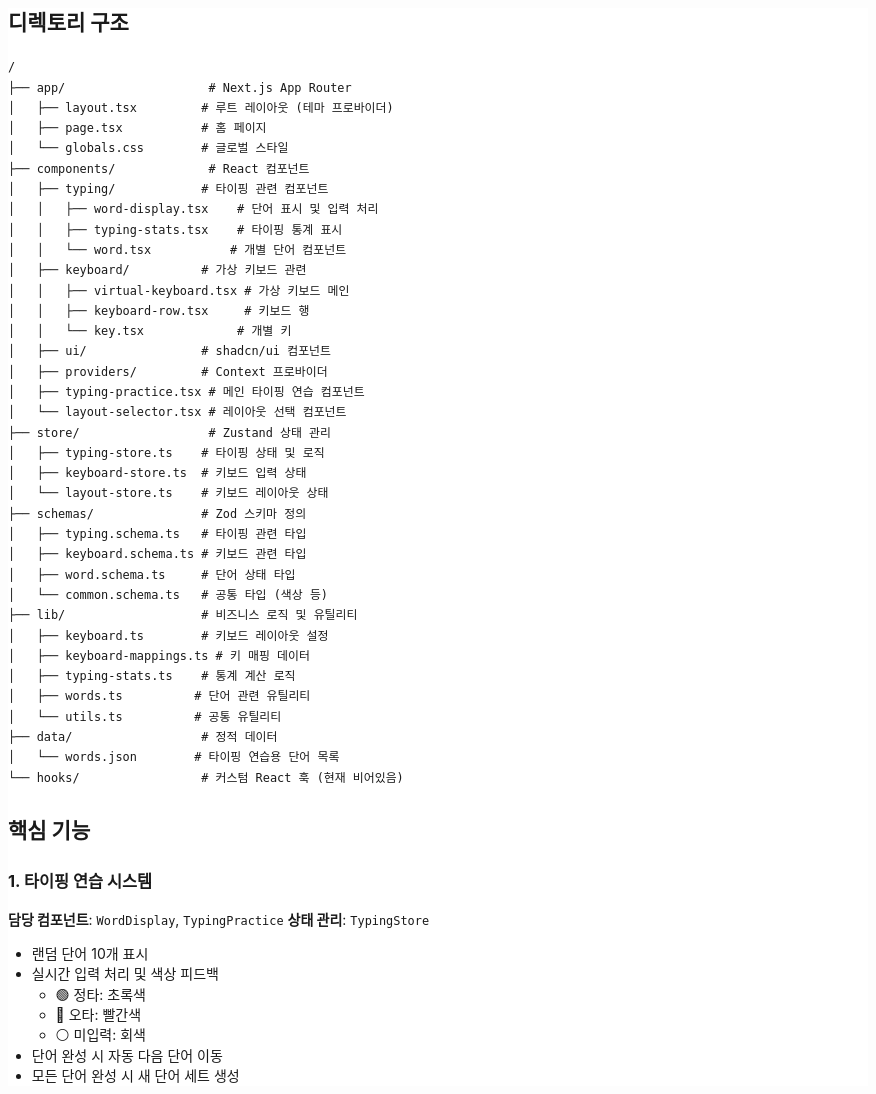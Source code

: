 ## 디렉토리 구조

```
/
├── app/                    # Next.js App Router
│   ├── layout.tsx         # 루트 레이아웃 (테마 프로바이더)
│   ├── page.tsx           # 홈 페이지
│   └── globals.css        # 글로벌 스타일
├── components/             # React 컴포넌트
│   ├── typing/            # 타이핑 관련 컴포넌트
│   │   ├── word-display.tsx    # 단어 표시 및 입력 처리
│   │   ├── typing-stats.tsx    # 타이핑 통계 표시
│   │   └── word.tsx           # 개별 단어 컴포넌트
│   ├── keyboard/          # 가상 키보드 관련
│   │   ├── virtual-keyboard.tsx # 가상 키보드 메인
│   │   ├── keyboard-row.tsx     # 키보드 행
│   │   └── key.tsx             # 개별 키
│   ├── ui/                # shadcn/ui 컴포넌트
│   ├── providers/         # Context 프로바이더
│   ├── typing-practice.tsx # 메인 타이핑 연습 컴포넌트
│   └── layout-selector.tsx # 레이아웃 선택 컴포넌트
├── store/                  # Zustand 상태 관리
│   ├── typing-store.ts    # 타이핑 상태 및 로직
│   ├── keyboard-store.ts  # 키보드 입력 상태
│   └── layout-store.ts    # 키보드 레이아웃 상태
├── schemas/               # Zod 스키마 정의
│   ├── typing.schema.ts   # 타이핑 관련 타입
│   ├── keyboard.schema.ts # 키보드 관련 타입
│   ├── word.schema.ts     # 단어 상태 타입
│   └── common.schema.ts   # 공통 타입 (색상 등)
├── lib/                   # 비즈니스 로직 및 유틸리티
│   ├── keyboard.ts        # 키보드 레이아웃 설정
│   ├── keyboard-mappings.ts # 키 매핑 데이터
│   ├── typing-stats.ts    # 통계 계산 로직
│   ├── words.ts          # 단어 관련 유틸리티
│   └── utils.ts          # 공통 유틸리티
├── data/                  # 정적 데이터
│   └── words.json        # 타이핑 연습용 단어 목록
└── hooks/                 # 커스텀 React 훅 (현재 비어있음)
```

## 핵심 기능

### 1. 타이핑 연습 시스템

**담당 컴포넌트**: `WordDisplay`, `TypingPractice`
**상태 관리**: `TypingStore`

- 랜덤 단어 10개 표시
- 실시간 입력 처리 및 색상 피드백
  - 🟢 정타: 초록색
  - 🔴 오타: 빨간색
  - ⚪ 미입력: 회색
- 단어 완성 시 자동 다음 단어 이동
- 모든 단어 완성 시 새 단어 세트 생성
